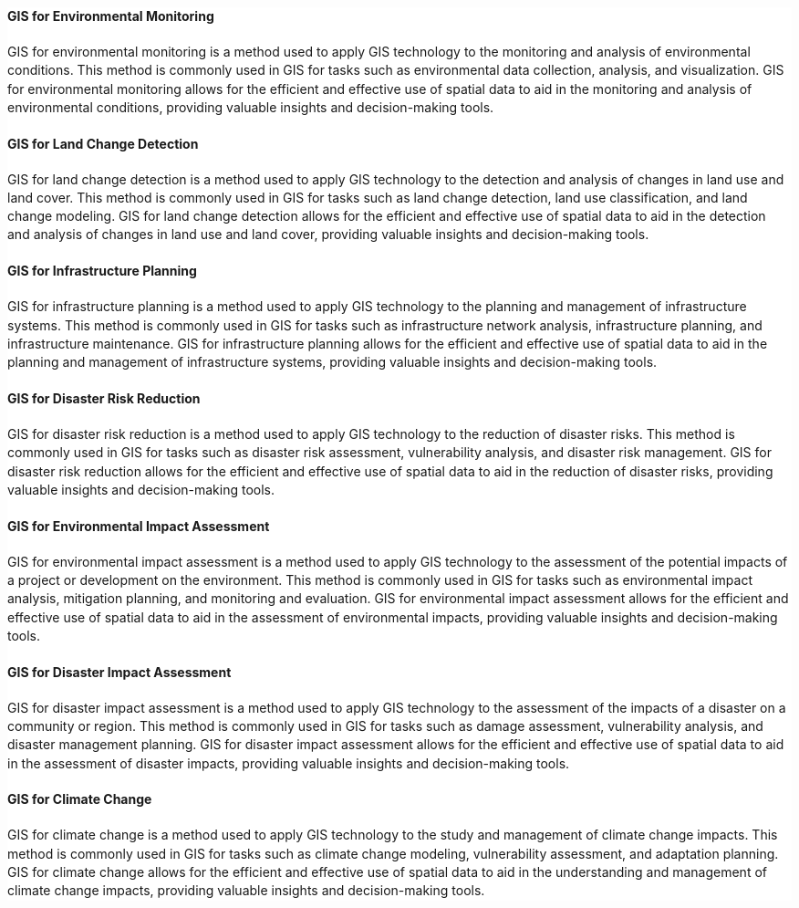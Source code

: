 #### GIS for Environmental Monitoring

GIS for environmental monitoring is a method used to apply GIS technology to the monitoring and analysis of environmental conditions. This method is commonly used in GIS for tasks such as environmental data collection, analysis, and visualization. GIS for environmental monitoring allows for the efficient and effective use of spatial data to aid in the monitoring and analysis of environmental conditions, providing valuable insights and decision-making tools.

#### GIS for Land Change Detection

GIS for land change detection is a method used to apply GIS technology to the detection and analysis of changes in land use and land cover. This method is commonly used in GIS for tasks such as land change detection, land use classification, and land change modeling. GIS for land change detection allows for the efficient and effective use of spatial data to aid in the detection and analysis of changes in land use and land cover, providing valuable insights and decision-making tools.

#### GIS for Infrastructure Planning

GIS for infrastructure planning is a method used to apply GIS technology to the planning and management of infrastructure systems. This method is commonly used in GIS for tasks such as infrastructure network analysis, infrastructure planning, and infrastructure maintenance. GIS for infrastructure planning allows for the efficient and effective use of spatial data to aid in the planning and management of infrastructure systems, providing valuable insights and decision-making tools.

#### GIS for Disaster Risk Reduction

GIS for disaster risk reduction is a method used to apply GIS technology to the reduction of disaster risks. This method is commonly used in GIS for tasks such as disaster risk assessment, vulnerability analysis, and disaster risk management. GIS for disaster risk reduction allows for the efficient and effective use of spatial data to aid in the reduction of disaster risks, providing valuable insights and decision-making tools.

#### GIS for Environmental Impact Assessment

GIS for environmental impact assessment is a method used to apply GIS technology to the assessment of the potential impacts of a project or development on the environment. This method is commonly used in GIS for tasks such as environmental impact analysis, mitigation planning, and monitoring and evaluation. GIS for environmental impact assessment allows for the efficient and effective use of spatial data to aid in the assessment of environmental impacts, providing valuable insights and decision-making tools.

#### GIS for Disaster Impact Assessment

GIS for disaster impact assessment is a method used to apply GIS technology to the assessment of the impacts of a disaster on a community or region. This method is commonly used in GIS for tasks such as damage assessment, vulnerability analysis, and disaster management planning. GIS for disaster impact assessment allows for the efficient and effective use of spatial data to aid in the assessment of disaster impacts, providing valuable insights and decision-making tools.

#### GIS for Climate Change

GIS for climate change is a method used to apply GIS technology to the study and management of climate change impacts. This method is commonly used in GIS for tasks such as climate change modeling, vulnerability assessment, and adaptation planning. GIS for climate change allows for the efficient and effective use of spatial data to aid in the understanding and management of climate change impacts, providing valuable insights and decision-making tools.
